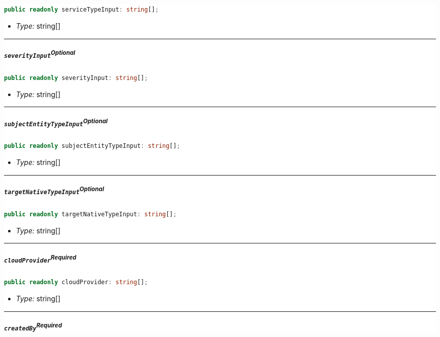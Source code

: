 ```typescript
public readonly serviceTypeInput: string[];
```

- *Type:* string[]

---

##### `severityInput`<sup>Optional</sup> <a name="severityInput" id="rhizo-co-terraform-provider-wiz.dataWizCloudConfigRules.DataWizCloudConfigRules.property.severityInput"></a>

```typescript
public readonly severityInput: string[];
```

- *Type:* string[]

---

##### `subjectEntityTypeInput`<sup>Optional</sup> <a name="subjectEntityTypeInput" id="rhizo-co-terraform-provider-wiz.dataWizCloudConfigRules.DataWizCloudConfigRules.property.subjectEntityTypeInput"></a>

```typescript
public readonly subjectEntityTypeInput: string[];
```

- *Type:* string[]

---

##### `targetNativeTypeInput`<sup>Optional</sup> <a name="targetNativeTypeInput" id="rhizo-co-terraform-provider-wiz.dataWizCloudConfigRules.DataWizCloudConfigRules.property.targetNativeTypeInput"></a>

```typescript
public readonly targetNativeTypeInput: string[];
```

- *Type:* string[]

---

##### `cloudProvider`<sup>Required</sup> <a name="cloudProvider" id="rhizo-co-terraform-provider-wiz.dataWizCloudConfigRules.DataWizCloudConfigRules.property.cloudProvider"></a>

```typescript
public readonly cloudProvider: string[];
```

- *Type:* string[]

---

##### `createdBy`<sup>Required</sup> <a name="createdBy" id="rhizo-co-terraform-provider-wiz.dataWizCloudConfigRules.DataWizCloudConfigRules.property.createdBy"></a>
